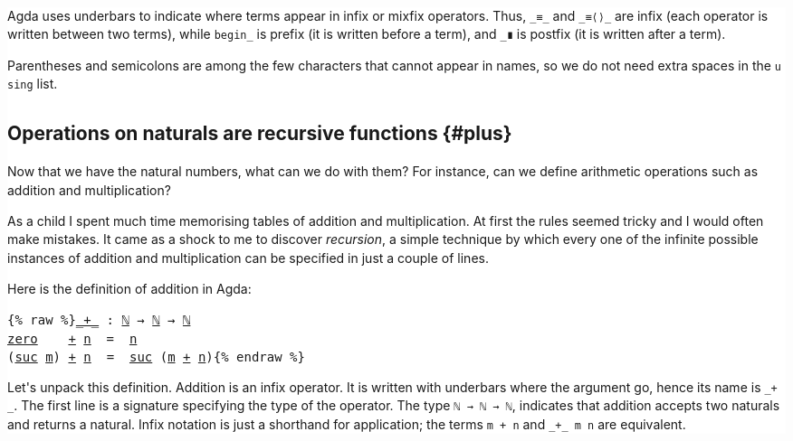 Agda uses underbars to indicate where terms appear in infix or mixfix
operators. Thus, `_≡_` and `_≡⟨⟩_` are infix (each operator is written
between two terms), while `begin_` is prefix (it is written before a
term), and `_∎` is postfix (it is written after a term).

Parentheses and semicolons are among the few characters that cannot
appear in names, so we do not need extra spaces in the `using` list.


## Operations on naturals are recursive functions {#plus}

Now that we have the natural numbers, what can we do with them?
For instance, can we define arithmetic operations such as
addition and multiplication?

As a child I spent much time memorising tables of addition and
multiplication.  At first the rules seemed tricky and I would often
make mistakes.  It came as a shock to me to discover _recursion_,
a simple technique by which every one of the infinite possible
instances of addition and multiplication can be specified in
just a couple of lines.

Here is the definition of addition in Agda:
<pre class="Agda">{% raw %}<a id="_+_"></a><a id="11277" href="{% endraw %}{{ site.baseurl }}{% link out/plfa/Naturals.md %}{% raw %}#11277" class="Function Operator">_+_</a> <a id="11281" class="Symbol">:</a> <a id="11283" href="{% endraw %}{{ site.baseurl }}{% link out/plfa/Naturals.md %}{% raw %}#1113" class="Datatype">ℕ</a> <a id="11285" class="Symbol">→</a> <a id="11287" href="{% endraw %}{{ site.baseurl }}{% link out/plfa/Naturals.md %}{% raw %}#1113" class="Datatype">ℕ</a> <a id="11289" class="Symbol">→</a> <a id="11291" href="{% endraw %}{{ site.baseurl }}{% link out/plfa/Naturals.md %}{% raw %}#1113" class="Datatype">ℕ</a>
<a id="11293" href="{% endraw %}{{ site.baseurl }}{% link out/plfa/Naturals.md %}{% raw %}#1129" class="InductiveConstructor">zero</a>    <a id="11301" href="{% endraw %}{{ site.baseurl }}{% link out/plfa/Naturals.md %}{% raw %}#11277" class="Function Operator">+</a> <a id="11303" href="{% endraw %}{{ site.baseurl }}{% link out/plfa/Naturals.md %}{% raw %}#11303" class="Bound">n</a>  <a id="11306" class="Symbol">=</a>  <a id="11309" href="{% endraw %}{{ site.baseurl }}{% link out/plfa/Naturals.md %}{% raw %}#11303" class="Bound">n</a>
<a id="11311" class="Symbol">(</a><a id="11312" href="{% endraw %}{{ site.baseurl }}{% link out/plfa/Naturals.md %}{% raw %}#1140" class="InductiveConstructor">suc</a> <a id="11316" href="{% endraw %}{{ site.baseurl }}{% link out/plfa/Naturals.md %}{% raw %}#11316" class="Bound">m</a><a id="11317" class="Symbol">)</a> <a id="11319" href="{% endraw %}{{ site.baseurl }}{% link out/plfa/Naturals.md %}{% raw %}#11277" class="Function Operator">+</a> <a id="11321" href="{% endraw %}{{ site.baseurl }}{% link out/plfa/Naturals.md %}{% raw %}#11321" class="Bound">n</a>  <a id="11324" class="Symbol">=</a>  <a id="11327" href="{% endraw %}{{ site.baseurl }}{% link out/plfa/Naturals.md %}{% raw %}#1140" class="InductiveConstructor">suc</a> <a id="11331" class="Symbol">(</a><a id="11332" href="{% endraw %}{{ site.baseurl }}{% link out/plfa/Naturals.md %}{% raw %}#11316" class="Bound">m</a> <a id="11334" href="{% endraw %}{{ site.baseurl }}{% link out/plfa/Naturals.md %}{% raw %}#11277" class="Function Operator">+</a> <a id="11336" href="{% endraw %}{{ site.baseurl }}{% link out/plfa/Naturals.md %}{% raw %}#11321" class="Bound">n</a><a id="11337" class="Symbol">)</a>{% endraw %}</pre>

Let's unpack this definition.  Addition is an infix operator.  It is
written with underbars where the argument go, hence its name is
`_+_`.  The first line is a signature specifying the type of the operator.
The type `ℕ → ℕ → ℕ`, indicates that addition accepts two naturals
and returns a natural.  Infix notation is just a shorthand for application;
the terms `m + n` and `_+_ m n` are equivalent.
